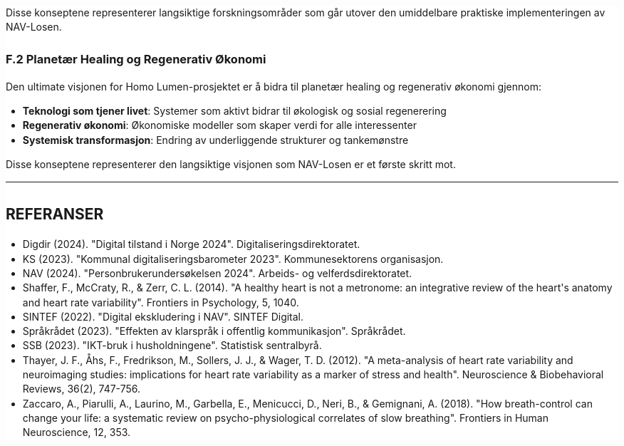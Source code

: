Disse konseptene representerer langsiktige forskningsområder som går utover den umiddelbare praktiske implementeringen av NAV-Losen.

### F.2 Planetær Healing og Regenerativ Økonomi

Den ultimate visjonen for Homo Lumen-prosjektet er å bidra til planetær healing og regenerativ økonomi gjennom:

- **Teknologi som tjener livet**: Systemer som aktivt bidrar til økologisk og sosial regenerering
- **Regenerativ økonomi**: Økonomiske modeller som skaper verdi for alle interessenter
- **Systemisk transformasjon**: Endring av underliggende strukturer og tankemønstre

Disse konseptene representerer den langsiktige visjonen som NAV-Losen er et første skritt mot.

---

## REFERANSER

- Digdir (2024). "Digital tilstand i Norge 2024". Digitaliseringsdirektoratet.
- KS (2023). "Kommunal digitaliseringsbarometer 2023". Kommunesektorens organisasjon.
- NAV (2024). "Personbrukerundersøkelsen 2024". Arbeids- og velferdsdirektoratet.
- Shaffer, F., McCraty, R., & Zerr, C. L. (2014). "A healthy heart is not a metronome: an integrative review of the heart's anatomy and heart rate variability". Frontiers in Psychology, 5, 1040.
- SINTEF (2022). "Digital ekskludering i NAV". SINTEF Digital.
- Språkrådet (2023). "Effekten av klarspråk i offentlig kommunikasjon". Språkrådet.
- SSB (2023). "IKT-bruk i husholdningene". Statistisk sentralbyrå.
- Thayer, J. F., Åhs, F., Fredrikson, M., Sollers, J. J., & Wager, T. D. (2012). "A meta-analysis of heart rate variability and neuroimaging studies: implications for heart rate variability as a marker of stress and health". Neuroscience & Biobehavioral Reviews, 36(2), 747-756.
- Zaccaro, A., Piarulli, A., Laurino, M., Garbella, E., Menicucci, D., Neri, B., & Gemignani, A. (2018). "How breath-control can change your life: a systematic review on psycho-physiological correlates of slow breathing". Frontiers in Human Neuroscience, 12, 353.
